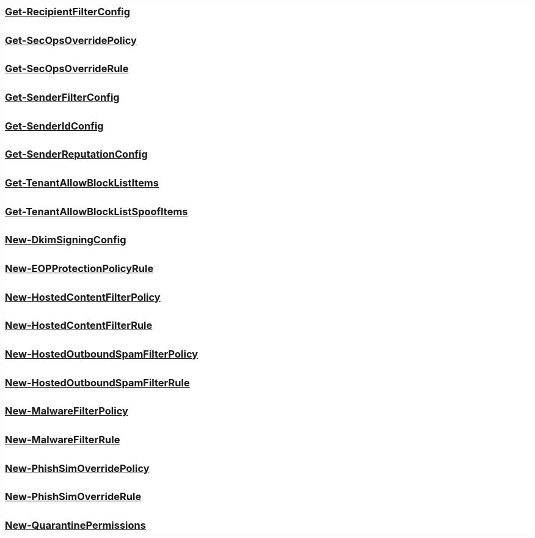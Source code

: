### [Get-RecipientFilterConfig](Get-RecipientFilterConfig.md)

### [Get-SecOpsOverridePolicy](Get-SecOpsOverridePolicy.md)

### [Get-SecOpsOverrideRule](Get-SecOpsOverrideRule.md)

### [Get-SenderFilterConfig](Get-SenderFilterConfig.md)

### [Get-SenderIdConfig](Get-SenderIdConfig.md)

### [Get-SenderReputationConfig](Get-SenderReputationConfig.md)

### [Get-TenantAllowBlockListItems](Get-TenantAllowBlockListItems.md)

### [Get-TenantAllowBlockListSpoofItems](Get-TenantAllowBlockListSpoofItems.md)

### [New-DkimSigningConfig](New-DkimSigningConfig.md)

### [New-EOPProtectionPolicyRule](New-EOPProtectionPolicyRule.md)

### [New-HostedContentFilterPolicy](New-HostedContentFilterPolicy.md)

### [New-HostedContentFilterRule](New-HostedContentFilterRule.md)

### [New-HostedOutboundSpamFilterPolicy](New-HostedOutboundSpamFilterPolicy.md)

### [New-HostedOutboundSpamFilterRule](New-HostedOutboundSpamFilterRule.md)

### [New-MalwareFilterPolicy](New-MalwareFilterPolicy.md)

### [New-MalwareFilterRule](New-MalwareFilterRule.md)

### [New-PhishSimOverridePolicy](New-PhishSimOverridePolicy.md)

### [New-PhishSimOverrideRule](New-PhishSimOverrideRule.md)

### [New-QuarantinePermissions](New-QuarantinePermissions.md)
